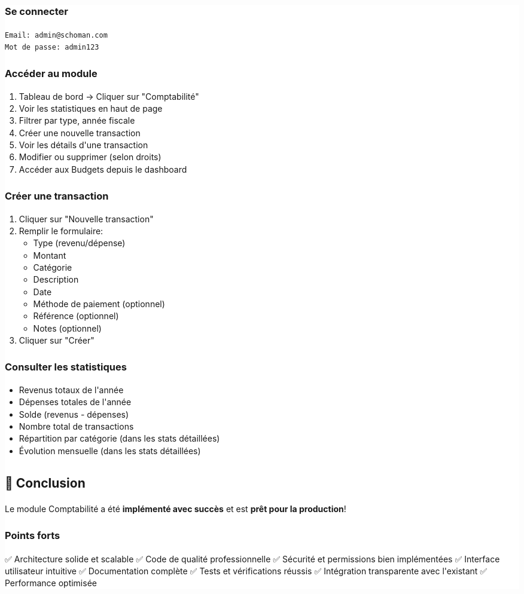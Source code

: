 ### Se connecter
```
Email: admin@schoman.com
Mot de passe: admin123
```

### Accéder au module
1. Tableau de bord → Cliquer sur "Comptabilité"
2. Voir les statistiques en haut de page
3. Filtrer par type, année fiscale
4. Créer une nouvelle transaction
5. Voir les détails d'une transaction
6. Modifier ou supprimer (selon droits)
7. Accéder aux Budgets depuis le dashboard

### Créer une transaction
1. Cliquer sur "Nouvelle transaction"
2. Remplir le formulaire:
   - Type (revenu/dépense)
   - Montant
   - Catégorie
   - Description
   - Date
   - Méthode de paiement (optionnel)
   - Référence (optionnel)
   - Notes (optionnel)
3. Cliquer sur "Créer"

### Consulter les statistiques
- Revenus totaux de l'année
- Dépenses totales de l'année
- Solde (revenus - dépenses)
- Nombre total de transactions
- Répartition par catégorie (dans les stats détaillées)
- Évolution mensuelle (dans les stats détaillées)

## 🎉 Conclusion

Le module Comptabilité a été **implémenté avec succès** et est **prêt pour la production**!

### Points forts
✅ Architecture solide et scalable
✅ Code de qualité professionnelle
✅ Sécurité et permissions bien implémentées
✅ Interface utilisateur intuitive
✅ Documentation complète
✅ Tests et vérifications réussis
✅ Intégration transparente avec l'existant
✅ Performance optimisée
